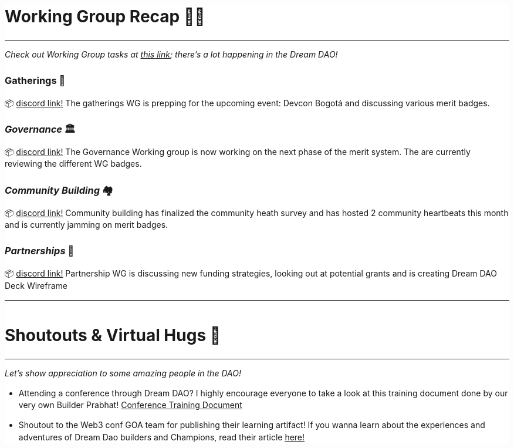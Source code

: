 # Working Group Recap 👷🌈

---

*Check out Working Group tasks at [this link](../../../../Document%20Archive%20816b78f2e0c6400e8ce641cdd07e5402/Dream%20DAO%20Working%20Groups%20Home%20Season%201%204d1702104a2f4180a27e92b0510bd283/Working%20Group%20Tasks%2076ca256d9d004fff83323d621d18337e.md); there’s a lot happening in the Dream DAO!*

### Gatherings 👥

📦 [discord link!](https://discord.com/channels/896096170621947974/993962659793874965) 
The gatherings WG is prepping for the upcoming event: Devcon Bogotá and discussing various merit badges. 

### *Governance* 🏛️

📦 [discord link!](https://discord.com/channels/896096170621947974/932070642260512818) 
The Governance Working group is now working on the next phase of the merit system. The are currently reviewing the different WG badges. 

### *Community Building* 🏘️

📦 [discord link!](https://discord.com/channels/896096170621947974/932069817937195058) 
Community building has finalized the community heath survey and has hosted 2 community heartbeats this month and is currently jamming on merit badges. 

### *Partnerships* 💸

📦 [discord link!](https://discord.com/channels/896096170621947974/932070709465854002) 
Partnership WG is discussing new funding strategies, looking out at potential grants and is creating Dream DAO Deck Wireframe

---

# Shoutouts & Virtual Hugs 🤗

---

*Let’s show appreciation to some amazing people in the DAO!* 

- Attending a conference through Dream DAO? I highly encourage everyone to take a look at this training document done by our very own Builder Prabhat! [Conference Training Document](../../../../Document%20Archive%20816b78f2e0c6400e8ce641cdd07e5402/Dream%20DAO%20Working%20Groups%20Home%20Season%201%204d1702104a2f4180a27e92b0510bd283/Dream%20DAO%20Phase%201%20Working%20Groups%20c53752864e064f6da1b9f1c4ed1019ba/Partnerships%20WG%2044c8812d987940fc8290babae3d679e1/Conference%20Training%20Document%201f985daaa3684c3ebfe3a31e1f5bf526.md)

- Shoutout to the Web3 conf GOA team for publishing their learning artifact! If you wanna learn about the experiences and adventures of Dream Dao builders and Champions, read their article [here!](https://mirror.xyz/0xC88b4eA090964434514cF4edDa31Cf291de2A4EB/KnFSaXhy-t3NofrXcIIdjon2XZ0etJnTowgy1BW86OE)
